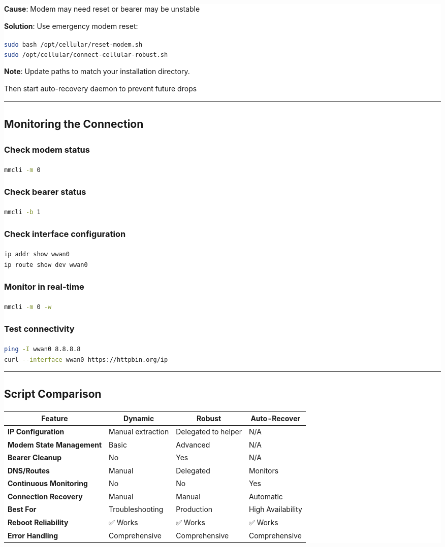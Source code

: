 **Cause**: Modem may need reset or bearer may be unstable

**Solution**: Use emergency modem reset:

```bash
sudo bash /opt/cellular/reset-modem.sh
sudo /opt/cellular/connect-cellular-robust.sh
```

**Note**: Update paths to match your installation directory.

Then start auto-recovery daemon to prevent future drops

---

## Monitoring the Connection

### Check modem status
```bash
mmcli -m 0
```

### Check bearer status
```bash
mmcli -b 1
```

### Check interface configuration
```bash
ip addr show wwan0
ip route show dev wwan0
```

### Monitor in real-time
```bash
mmcli -m 0 -w
```

### Test connectivity
```bash
ping -I wwan0 8.8.8.8
curl --interface wwan0 https://httpbin.org/ip
```

---

## Script Comparison

| Feature | Dynamic | Robust | Auto-Recover |
|---------|---------|--------|--------------|
| **IP Configuration** | Manual extraction | Delegated to helper | N/A |
| **Modem State Management** | Basic | Advanced | N/A |
| **Bearer Cleanup** | No | Yes | N/A |
| **DNS/Routes** | Manual | Delegated | Monitors |
| **Continuous Monitoring** | No | No | Yes |
| **Connection Recovery** | Manual | Manual | Automatic |
| **Best For** | Troubleshooting | Production | High Availability |
| **Reboot Reliability** | ✅ Works | ✅ Works | ✅ Works |
| **Error Handling** | Comprehensive | Comprehensive | Comprehensive |